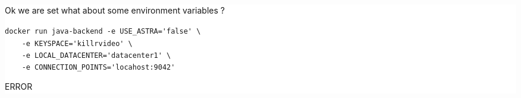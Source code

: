 Ok we are set what about some environment variables ?
```
docker run java-backend -e USE_ASTRA='false' \
    -e KEYSPACE='killrvideo' \
    -e LOCAL_DATACENTER='datacenter1' \
    -e CONNECTION_POINTS='locahost:9042'
```

ERROR








